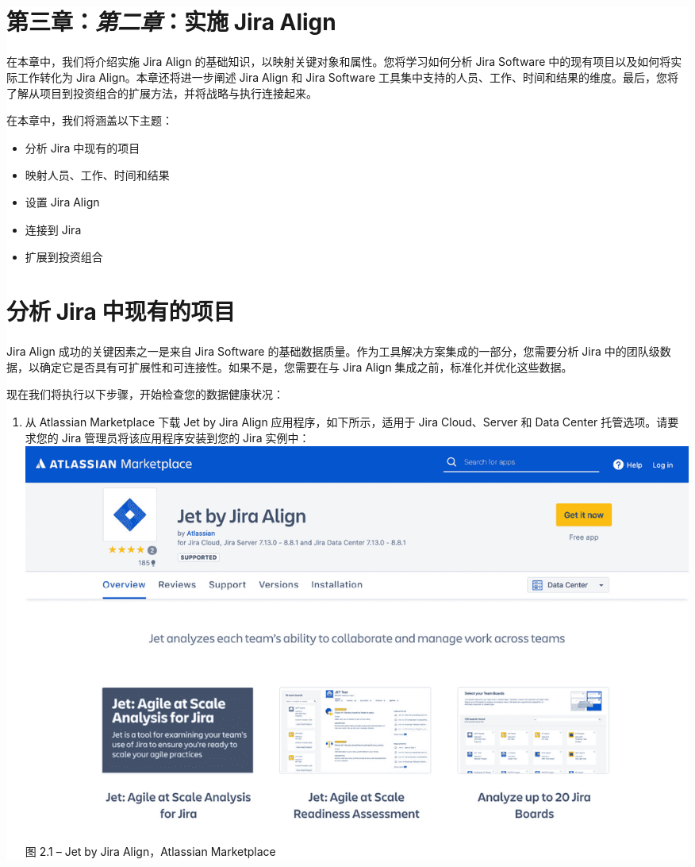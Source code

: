 # 第三章：*第二章*：实施 Jira Align

在本章中，我们将介绍实施 Jira Align 的基础知识，以映射关键对象和属性。您将学习如何分析 Jira Software 中的现有项目以及如何将实际工作转化为 Jira Align。本章还将进一步阐述 Jira Align 和 Jira Software 工具集中支持的人员、工作、时间和结果的维度。最后，您将了解从项目到投资组合的扩展方法，并将战略与执行连接起来。

在本章中，我们将涵盖以下主题：

+   分析 Jira 中现有的项目

+   映射人员、工作、时间和结果

+   设置 Jira Align

+   连接到 Jira

+   扩展到投资组合

# 分析 Jira 中现有的项目

Jira Align 成功的关键因素之一是来自 Jira Software 的基础数据质量。作为工具解决方案集成的一部分，您需要分析 Jira 中的团队级数据，以确定它是否具有可扩展性和可连接性。如果不是，您需要在与 Jira Align 集成之前，标准化并优化这些数据。

现在我们将执行以下步骤，开始检查您的数据健康状况：

1.  从 Atlassian Marketplace 下载 Jet by Jira Align 应用程序，如下所示，适用于 Jira Cloud、Server 和 Data Center 托管选项。请要求您的 Jira 管理员将该应用程序安装到您的 Jira 实例中：![图 2.1 – Jet by Jira Align，Atlassian Marketplace](img/Figure_2.1_B16328.jpg)

    图 2.1 – Jet by Jira Align，Atlassian Marketplace
